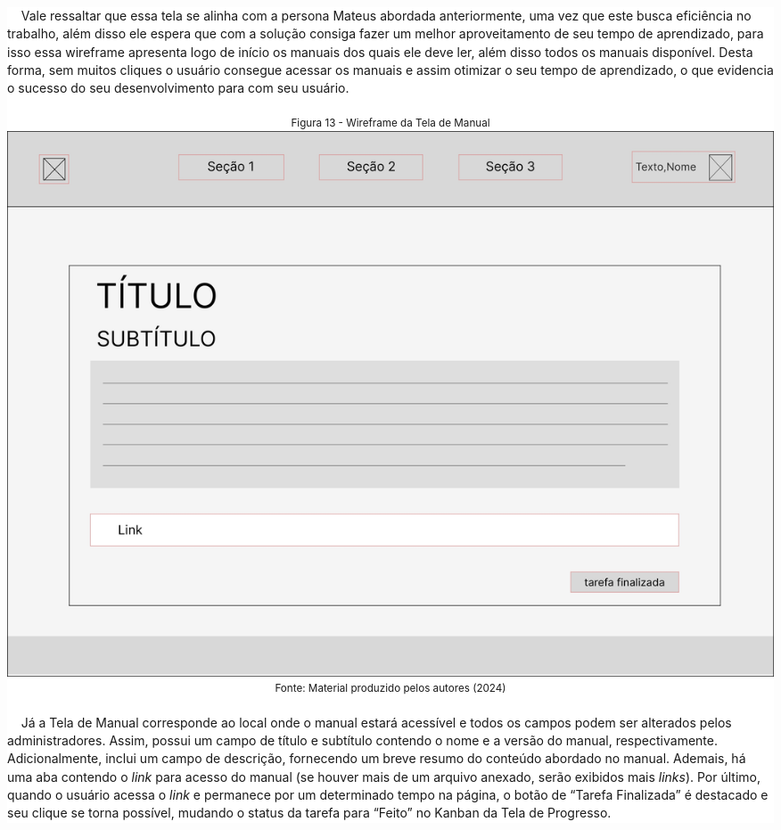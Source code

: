 &nbsp;&nbsp;&nbsp;&nbsp;Vale ressaltar que essa tela se alinha com a persona Mateus abordada anteriormente, uma vez que este busca eficiência no trabalho, além disso ele espera que com a solução consiga fazer um melhor aproveitamento de seu tempo de aprendizado, para isso essa wireframe apresenta logo de início os manuais dos quais ele deve ler, além disso todos os manuais disponível. Desta forma, sem muitos cliques o usuário consegue acessar os manuais e assim otimizar o seu tempo de aprendizado, o que evidencia o sucesso do seu desenvolvimento para com seu usuário.

<div align="center">
<sub>Figura 13 - Wireframe da Tela de Manual</sub>
<img src="../assets/wad/wireframe/manual.jpg" width="100%" >
<sup>Fonte: Material produzido pelos autores (2024)</sup>
</div>

&nbsp;&nbsp;&nbsp;&nbsp;Já a Tela de Manual corresponde ao local onde o manual estará acessível e todos os campos podem ser alterados pelos administradores. Assim, possui um campo de título e subtítulo contendo o nome e a versão do manual, respectivamente. Adicionalmente, inclui um campo de descrição, fornecendo um breve resumo do conteúdo abordado no manual. Ademais, há uma aba contendo o _link_ para acesso do manual (se houver mais de um arquivo anexado, serão exibidos mais _links_). Por último, quando o usuário acessa o _link_ e permanece por um determinado tempo na página, o botão de “Tarefa Finalizada” é destacado e seu clique se torna possível, mudando o status da tarefa para “Feito” no Kanban da Tela de Progresso.
